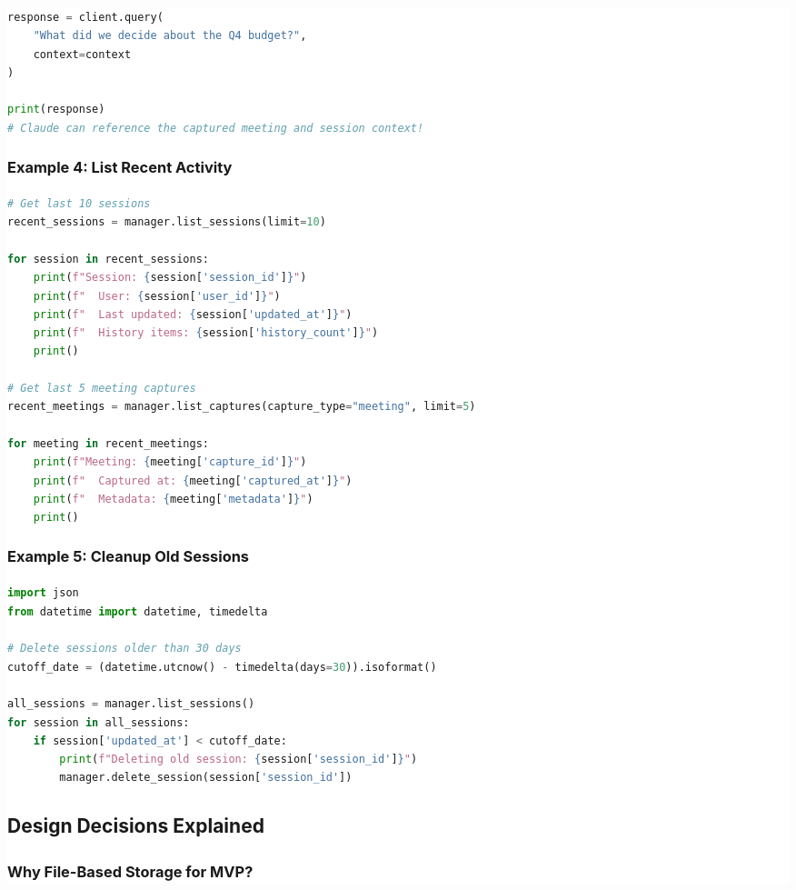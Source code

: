 ```python
response = client.query(
    "What did we decide about the Q4 budget?",
    context=context
)

print(response)
# Claude can reference the captured meeting and session context!
```

### Example 4: List Recent Activity

```python
# Get last 10 sessions
recent_sessions = manager.list_sessions(limit=10)

for session in recent_sessions:
    print(f"Session: {session['session_id']}")
    print(f"  User: {session['user_id']}")
    print(f"  Last updated: {session['updated_at']}")
    print(f"  History items: {session['history_count']}")
    print()

# Get last 5 meeting captures
recent_meetings = manager.list_captures(capture_type="meeting", limit=5)

for meeting in recent_meetings:
    print(f"Meeting: {meeting['capture_id']}")
    print(f"  Captured at: {meeting['captured_at']}")
    print(f"  Metadata: {meeting['metadata']}")
    print()
```

### Example 5: Cleanup Old Sessions

```python
import json
from datetime import datetime, timedelta

# Delete sessions older than 30 days
cutoff_date = (datetime.utcnow() - timedelta(days=30)).isoformat()

all_sessions = manager.list_sessions()
for session in all_sessions:
    if session['updated_at'] < cutoff_date:
        print(f"Deleting old session: {session['session_id']}")
        manager.delete_session(session['session_id'])
```

## Design Decisions Explained

### Why File-Based Storage for MVP?
